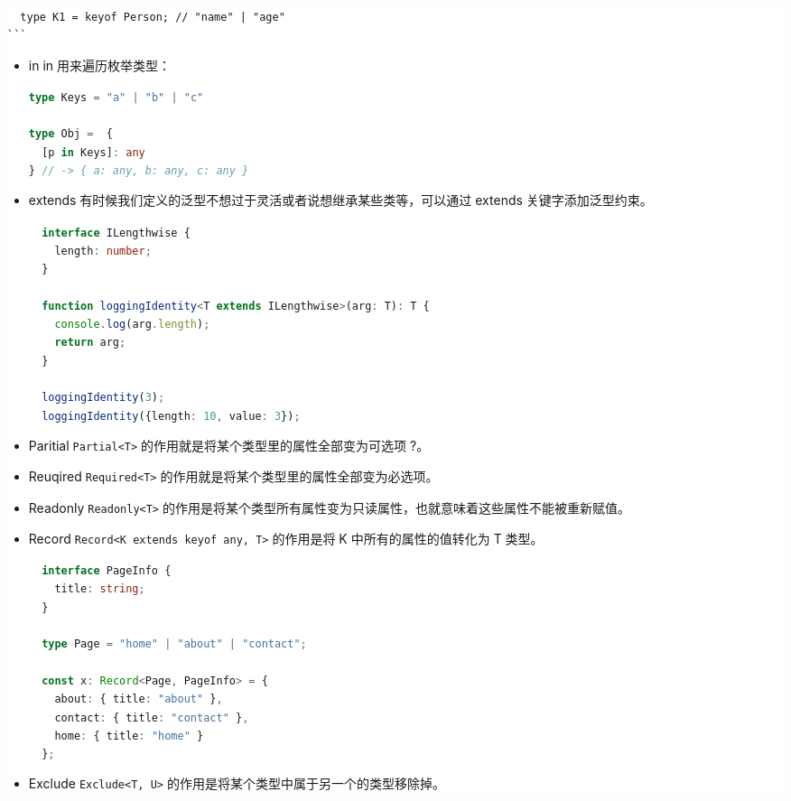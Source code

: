       type K1 = keyof Person; // "name" | "age"
    ```

  - in
    in 用来遍历枚举类型：

    ```ts
    type Keys = "a" | "b" | "c"

    type Obj =  {
      [p in Keys]: any
    } // -> { a: any, b: any, c: any }

    ```
  - extends
    有时候我们定义的泛型不想过于灵活或者说想继承某些类等，可以通过 extends 关键字添加泛型约束。

    ```ts
      interface ILengthwise {
        length: number;
      }

      function loggingIdentity<T extends ILengthwise>(arg: T): T {
        console.log(arg.length);
        return arg;
      }

      loggingIdentity(3);
      loggingIdentity({length: 10, value: 3});
    ```
  - Paritial
    ```Partial<T>``` 的作用就是将某个类型里的属性全部变为可选项 ?。

  - Reuqired
    ```Required<T>``` 的作用就是将某个类型里的属性全部变为必选项。

  - Readonly 
    ```Readonly<T>``` 的作用是将某个类型所有属性变为只读属性，也就意味着这些属性不能被重新赋值。

  - Record 
    ```Record<K extends keyof any, T>``` 的作用是将 K 中所有的属性的值转化为 T 类型。

    ```ts
      interface PageInfo {
        title: string;
      }

      type Page = "home" | "about" | "contact";

      const x: Record<Page, PageInfo> = {
        about: { title: "about" },
        contact: { title: "contact" },
        home: { title: "home" }
      };
    ```
  - Exclude
    ```Exclude<T, U>``` 的作用是将某个类型中属于另一个的类型移除掉。
